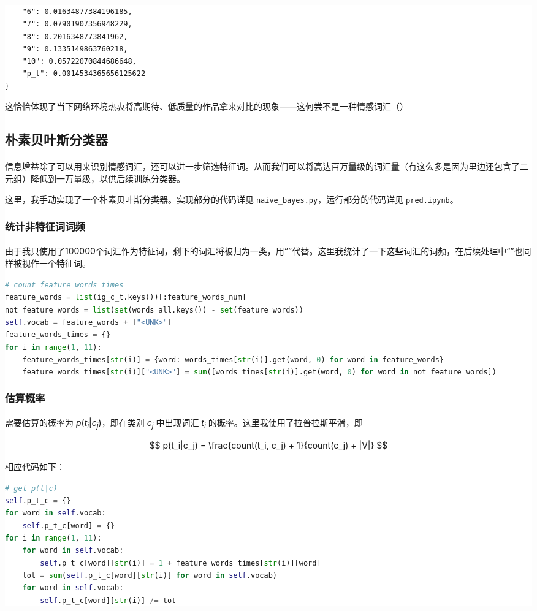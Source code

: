 ```plain
    "6": 0.01634877384196185,
    "7": 0.07901907356948229,
    "8": 0.2016348773841962,
    "9": 0.1335149863760218,
    "10": 0.05722070844686648,
    "p_t": 0.0014534365656125622
}
```

这恰恰体现了当下网络环境热衷将高期待、低质量的作品拿来对比的现象——这何尝不是一种情感词汇（）

## 朴素贝叶斯分类器

信息增益除了可以用来识别情感词汇，还可以进一步筛选特征词。从而我们可以将高达百万量级的词汇量（有这么多是因为里边还包含了二元组）降低到一万量级，以供后续训练分类器。

这里，我手动实现了一个朴素贝叶斯分类器。实现部分的代码详见 `naive_bayes.py`，运行部分的代码详见 `pred.ipynb`。

### 统计非特征词词频

由于我只使用了100000个词汇作为特征词，剩下的词汇将被归为一类，用“<UNK>”代替。这里我统计了一下这些词汇的词频，在后续处理中“<UNK>”也同样被视作一个特征词。

```python
# count feature words times
feature_words = list(ig_c_t.keys())[:feature_words_num]
not_feature_words = list(set(words_all.keys()) - set(feature_words))
self.vocab = feature_words + ["<UNK>"]
feature_words_times = {}
for i in range(1, 11):
    feature_words_times[str(i)] = {word: words_times[str(i)].get(word, 0) for word in feature_words}
    feature_words_times[str(i)]["<UNK>"] = sum([words_times[str(i)].get(word, 0) for word in not_feature_words])
```

### 估算概率

需要估算的概率为 $p(t_i|c_j)$，即在类别 $c_j$ 中出现词汇 $t_i$ 的概率。这里我使用了拉普拉斯平滑，即

$$
p(t_i|c_j) = \frac{count(t_i, c_j) + 1}{count(c_j) + |V|}
$$

相应代码如下：

```python
# get p(t|c)
self.p_t_c = {}
for word in self.vocab:
    self.p_t_c[word] = {}
for i in range(1, 11):
    for word in self.vocab:
        self.p_t_c[word][str(i)] = 1 + feature_words_times[str(i)][word]
    tot = sum(self.p_t_c[word][str(i)] for word in self.vocab)
    for word in self.vocab:
        self.p_t_c[word][str(i)] /= tot
```
